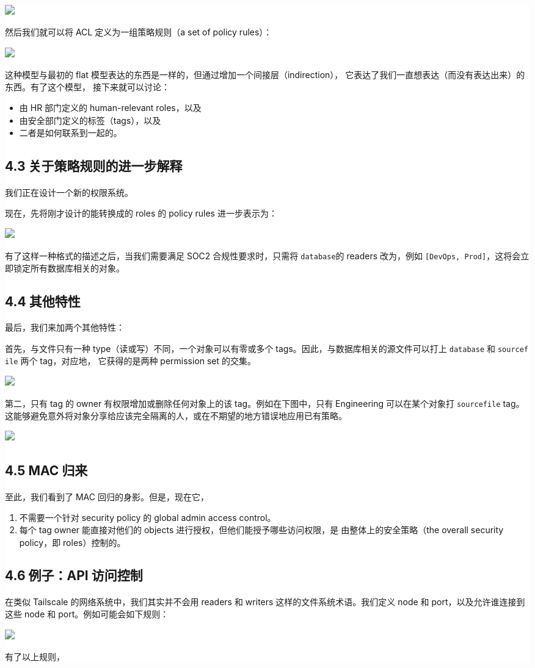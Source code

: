 ![](https://notes-learning.oss-cn-beijing.aliyuncs.com/ef62c7f4-2473-4713-a153-66b5d85aa2f0/640)

然后我们就可以将 ACL 定义为一组策略规则（a set of policy rules）：

![](https://notes-learning.oss-cn-beijing.aliyuncs.com/ef62c7f4-2473-4713-a153-66b5d85aa2f0/640)

这种模型与最初的 flat 模型表达的东西是一样的，但通过增加一个间接层（indirection）， 它表达了我们一直想表达（而没有表达出来）的东西。有了这个模型， 接下来就可以讨论：

- 由 HR 部门定义的 human-relevant roles，以及
- 由安全部门定义的标签（tags），以及
- 二者是如何联系到一起的。

## 4.3 关于策略规则的进一步解释

我们正在设计一个新的权限系统。

现在，先将刚才设计的能转换成的 roles 的 policy rules 进一步表示为：

![](https://notes-learning.oss-cn-beijing.aliyuncs.com/ef62c7f4-2473-4713-a153-66b5d85aa2f0/640)

有了这样一种格式的描述之后，当我们需要满足 SOC2 合规性要求时，只需将 `database`的 readers 改为，例如 `[DevOps, Prod]`，这将会立即锁定所有数据库相关的对象。

## 4.4 其他特性

最后，我们来加两个其他特性：

首先，与文件只有一种 type（读或写）不同，一个对象可以有零或多个 tags。因此，与数据库相关的源文件可以打上 `database` 和 `sourcefile` 两个 tag，对应地， 它获得的是两种 permission set 的交集。

![](https://notes-learning.oss-cn-beijing.aliyuncs.com/ef62c7f4-2473-4713-a153-66b5d85aa2f0/640)

第二，只有 tag 的 owner 有权限增加或删除任何对象上的该 tag。例如在下图中，只有 Engineering 可以在某个对象打 `sourcefile` tag。这能够避免意外将对象分享给应该完全隔离的人，或在不期望的地方错误地应用已有策略。

![](https://notes-learning.oss-cn-beijing.aliyuncs.com/ef62c7f4-2473-4713-a153-66b5d85aa2f0/640)

## 4.5 MAC 归来

至此，我们看到了 MAC 回归的身影。但是，现在它，

1. 不需要一个针对 security policy 的 global admin access control。
2. 每个 tag owner 能直接对他们的 objects 进行授权，但他们能授予哪些访问权限，是 由整体上的安全策略（the overall security policy，即 roles）控制的。

## 4.6 例子：API 访问控制

在类似 Tailscale 的网络系统中，我们其实并不会用 readers 和 writers 这样的文件系统术语。我们定义 node 和 port，以及允许谁连接到这些 node 和 port。例如可能会如下规则：

![](https://notes-learning.oss-cn-beijing.aliyuncs.com/ef62c7f4-2473-4713-a153-66b5d85aa2f0/640)

有了以上规则，
